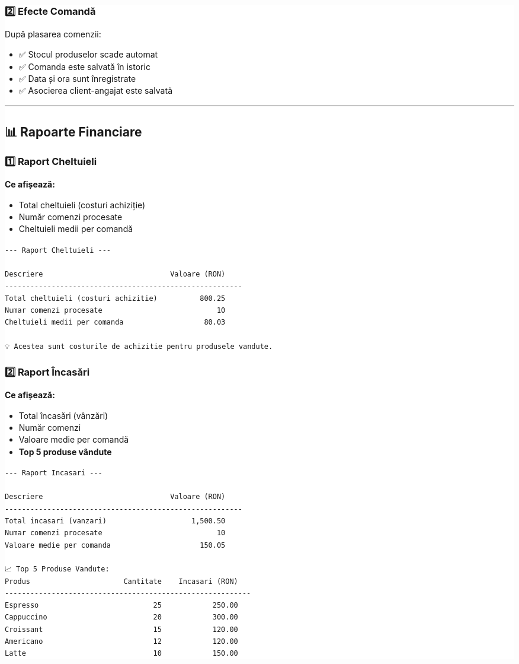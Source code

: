 ### 2️⃣ Efecte Comandă

După plasarea comenzii:
- ✅ Stocul produselor scade automat
- ✅ Comanda este salvată în istoric
- ✅ Data și ora sunt înregistrate
- ✅ Asocierea client-angajat este salvată

---

## 📊 Rapoarte Financiare

### 1️⃣ Raport Cheltuieli

**Ce afișează:**
- Total cheltuieli (costuri achiziție)
- Număr comenzi procesate
- Cheltuieli medii per comandă

```
--- Raport Cheltuieli ---

Descriere                              Valoare (RON)
--------------------------------------------------------
Total cheltuieli (costuri achizitie)          800.25
Numar comenzi procesate                           10
Cheltuieli medii per comanda                   80.03

💡 Acestea sunt costurile de achizitie pentru produsele vandute.
```

### 2️⃣ Raport Încasări

**Ce afișează:**
- Total încasări (vânzări)
- Număr comenzi
- Valoare medie per comandă
- **Top 5 produse vândute**

```
--- Raport Incasari ---

Descriere                              Valoare (RON)
--------------------------------------------------------
Total incasari (vanzari)                    1,500.50
Numar comenzi procesate                           10
Valoare medie per comanda                     150.05

📈 Top 5 Produse Vandute:
Produs                      Cantitate    Incasari (RON)
----------------------------------------------------------
Espresso                           25            250.00
Cappuccino                         20            300.00
Croissant                          15            120.00
Americano                          12            120.00
Latte                              10            150.00
```
